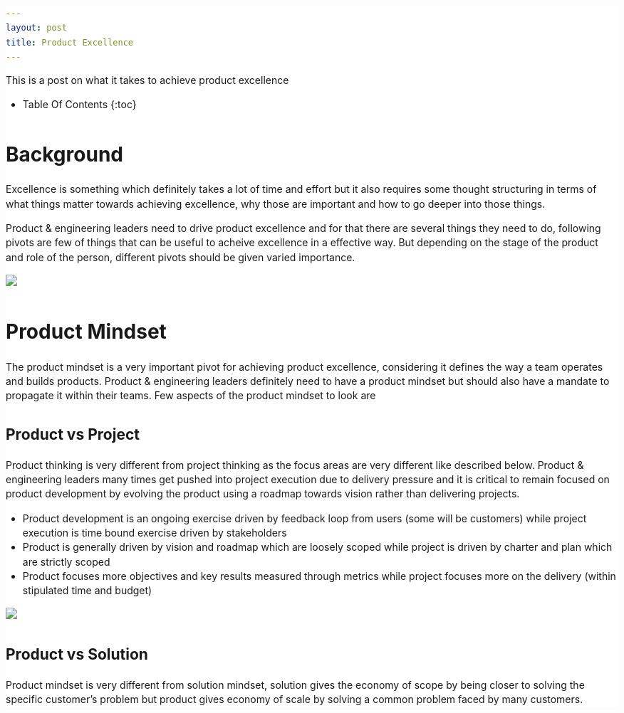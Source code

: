 ```yaml
---
layout: post
title: Product Excellence
---
```


<div class="message">
  This is a post on what it takes to achieve product excellence
</div>

* Table Of Contents
{:toc}

# Background
Excellence is something which definitely takes a lot of time and effort but it also requires some thought structuring in terms of what things matter towards achieving excellence, why those are important and how to go deeper into those things. 

Product & engineering leaders need to drive product excellence and for that there are several things they need to do, following pivots are few of things that can be useful to acheive excellence in a effective way. But depending on the stage of the product and role of the person, different pivots should be given varied importance.

<img src="https://akhil.blog/public/images/product_excellence.png" />

# Product Mindset
The product mindset is a very important pivot for achieving product excellence, considering it defines the way a team operates and builds products. Product & engineering leaders definitely need to have a product mindset but should also have a mandate to propagate it within their teams. Few aspects of the product mindset to look are

## Product vs Project
Product thinking is very different from project thinking as the focus areas are very different like described below. Product & engineering leaders many times get pushed into project execution due to delivery pressure and it is critical to remain focused on product development by evolving the product using a roadmap towards vision rather than delivering projects.

* Product development is an ongoing exercise driven by feedback loop from users (some will be customers) while project execution is time bound exercise driven by stakeholders
* Product is generally driven by vision and roadmap which are loosely scoped while project is driven by charter and plan which are strictly scoped
* Product focuses more objectives and key results measured through metrics while project focuses more on the delivery (within stipulated time and budget)

<img src="https://www.thoughtworks.com/content/dam/thoughtworks/images/photography/inline-image/insights/blog/product-innovation/blg_inline_shift_it_projects_products_part_1_what_product_01.png" width="720" />

## Product vs Solution
Product mindset is very different from solution mindset, solution gives the economy of scope by being closer to solving the specific customer’s problem but product gives economy of scale by solving a common problem faced by many customers. 
